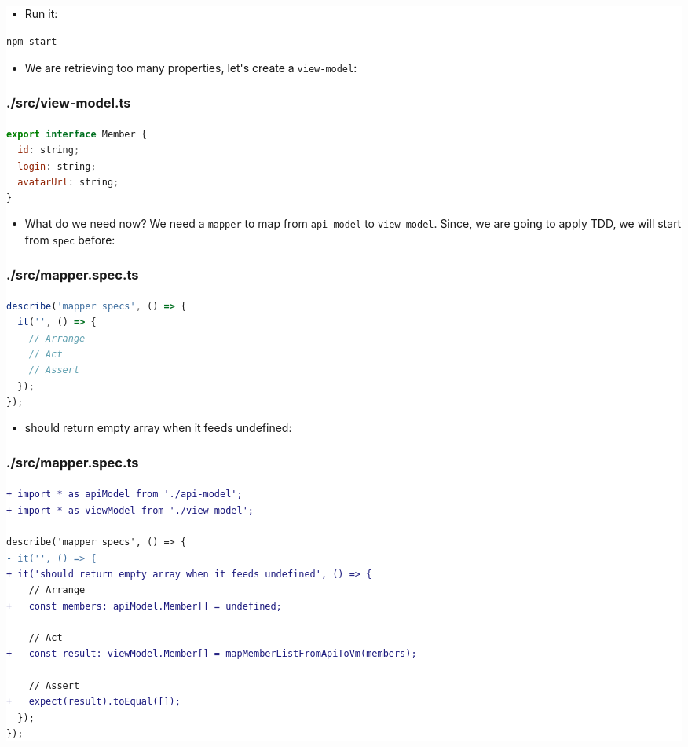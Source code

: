 ```diff
```

- Run it:

```bash
npm start
```

- We are retrieving too many properties, let's create a `view-model`:

### ./src/view-model.ts

```javascript
export interface Member {
  id: string;
  login: string;
  avatarUrl: string;
}
```

- What do we need now? We need a `mapper` to map from `api-model` to `view-model`. Since, we are going to apply TDD, we will start from `spec` before:

### ./src/mapper.spec.ts

```javascript
describe('mapper specs', () => {
  it('', () => {
    // Arrange
    // Act
    // Assert
  });
});
```

- should return empty array when it feeds undefined:

### ./src/mapper.spec.ts

```diff
+ import * as apiModel from './api-model';
+ import * as viewModel from './view-model';

describe('mapper specs', () => {
- it('', () => {
+ it('should return empty array when it feeds undefined', () => {
    // Arrange
+   const members: apiModel.Member[] = undefined;

    // Act
+   const result: viewModel.Member[] = mapMemberListFromApiToVm(members);

    // Assert
+   expect(result).toEqual([]);
  });
});

```
